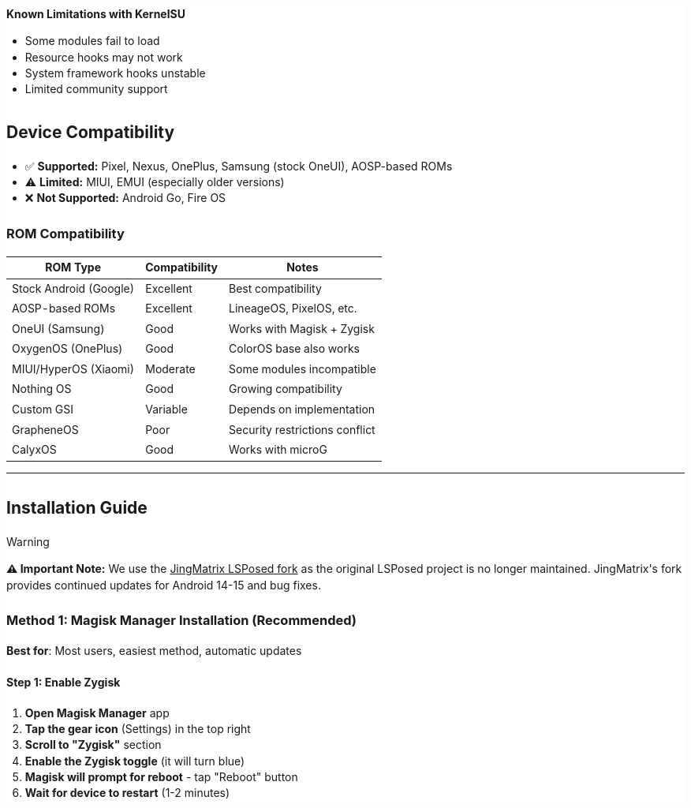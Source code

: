 **Known Limitations with KernelSU**
- Some modules fail to load
- Resource hooks may not work
- System framework hooks unstable
- Limited community support

## Device Compatibility

- ✅ **Supported:** Pixel, Nexus, OnePlus, Samsung (stock OneUI), AOSP-based ROMs
- ⚠️ **Limited:** MIUI, EMUI (especially older versions)
- ❌ **Not Supported:** Android Go, Fire OS


### ROM Compatibility

| ROM Type | Compatibility | Notes |
|----------|--------------|-------|
| Stock Android (Google) | Excellent | Best compatibility |
| AOSP-based ROMs | Excellent | LineageOS, PixelOS, etc. |
| OneUI (Samsung) | Good | Works with Magisk + Zygisk |
| OxygenOS (OnePlus) | Good | ColorOS base also works |
| MIUI/HyperOS (Xiaomi) | Moderate | Some modules incompatible |
| Nothing OS | Good | Growing compatibility |
| Custom GSI | Variable | Depends on implementation |
| GrapheneOS | Poor | Security restrictions conflict |
| CalyxOS | Good | Works with microG |

---

## Installation Guide

> [!WARNING]
> **⚠️ Important Note:**
> We use the [JingMatrix LSPosed fork](https://github.com/JingMatrix/LSPosed) as the original LSPosed project is no longer maintained. JingMatrix's fork provides continued updates for Android 14-15 and bug fixes.


### Method 1: Magisk Manager Installation (Recommended)

**Best for**: Most users, easiest method, automatic updates

#### Step 1: Enable Zygisk

1. **Open Magisk Manager** app
2. **Tap the gear icon** (Settings) in the top right
3. **Scroll to "Zygisk"** section
4. **Enable the Zygisk toggle** (it will turn blue)
5. **Magisk will prompt for reboot** - tap "Reboot" button
6. **Wait for device to restart** (1-2 minutes)
